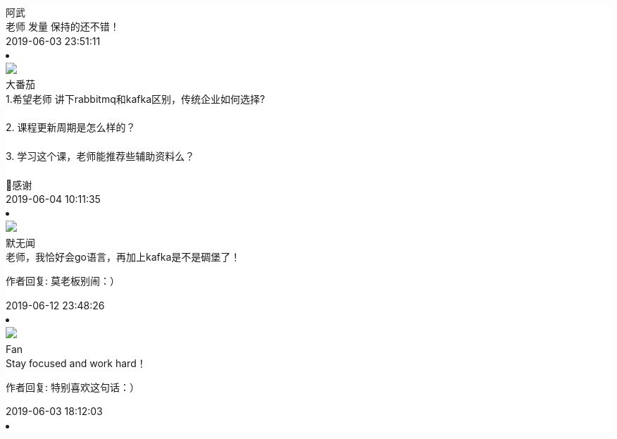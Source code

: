   <div class="_2zFoi7sd_0"><span>阿武</span>
  </div>
  <div class="_2_QraFYR_0">老师 发量 保持的还不错！</div>
  <div class="_10o3OAxT_0">
    
  </div>
  <div class="_3klNVc4Z_0">
    <div class="_3Hkula0k_0">2019-06-03 23:51:11</div>
  </div>
</div>
</div>
</li>
<li>
<div class="_2sjJGcOH_0"><img src="https://static001.geekbang.org/account/avatar/00/12/02/17/2930d112.jpg"
  class="_3FLYR4bF_0">
<div class="_36ChpWj4_0">
  <div class="_2zFoi7sd_0"><span>大番茄</span>
  </div>
  <div class="_2_QraFYR_0">1.希望老师 讲下rabbitmq和kafka区别，传统企业如何选择?<br><br>2. 课程更新周期是怎么样的？<br><br>3. 学习这个课，老师能推荐些辅助资料么？<br><br>🙏感谢</div>
  <div class="_10o3OAxT_0">
    
  </div>
  <div class="_3klNVc4Z_0">
    <div class="_3Hkula0k_0">2019-06-04 10:11:35</div>
  </div>
</div>
</div>
</li>
<li>
<div class="_2sjJGcOH_0"><img src="https://static001.geekbang.org/account/avatar/00/12/a0/0f/e3587e06.jpg"
  class="_3FLYR4bF_0">
<div class="_36ChpWj4_0">
  <div class="_2zFoi7sd_0"><span>默无闻</span>
  </div>
  <div class="_2_QraFYR_0">老师，我恰好会go语言，再加上kafka是不是碉堡了！</div>
  <div class="_10o3OAxT_0">
    <p class="_3KxQPN3V_0">作者回复: 莫老板别闹：）</p>
  </div>
  <div class="_3klNVc4Z_0">
    <div class="_3Hkula0k_0">2019-06-12 23:48:26</div>
  </div>
</div>
</div>
</li>
<li>
<div class="_2sjJGcOH_0"><img src="https://static001.geekbang.org/account/avatar/00/11/04/60/64d166b6.jpg"
  class="_3FLYR4bF_0">
<div class="_36ChpWj4_0">
  <div class="_2zFoi7sd_0"><span>Fan</span>
  </div>
  <div class="_2_QraFYR_0">Stay focused and work hard！</div>
  <div class="_10o3OAxT_0">
    <p class="_3KxQPN3V_0">作者回复: 特别喜欢这句话：）</p>
  </div>
  <div class="_3klNVc4Z_0">
    <div class="_3Hkula0k_0">2019-06-03 18:12:03</div>
  </div>
</div>
</div>
</li>
<li>